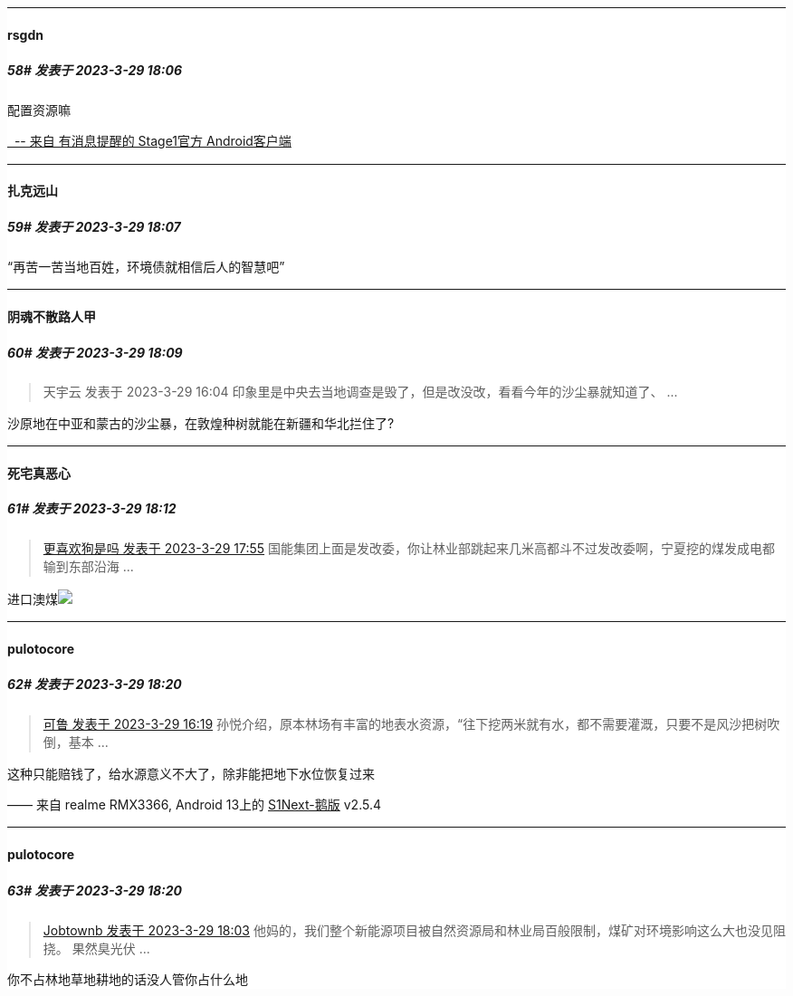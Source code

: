 *****

####  rsgdn  
##### 58#       发表于 2023-3-29 18:06

配置资源嘛

[  -- 来自 有消息提醒的 Stage1官方 Android客户端](https://www.coolapk.com/apk/140634)

*****

####  扎克远山  
##### 59#       发表于 2023-3-29 18:07

“再苦一苦当地百姓，环境债就相信后人的智慧吧”

*****

####  阴魂不散路人甲  
##### 60#       发表于 2023-3-29 18:09

<blockquote>天宇云 发表于 2023-3-29 16:04
印象里是中央去当地调查是毁了，但是改没改，看看今年的沙尘暴就知道了、 ...</blockquote>
沙原地在中亚和蒙古的沙尘暴，在敦煌种树就能在新疆和华北拦住了?


*****

####  死宅真恶心  
##### 61#       发表于 2023-3-29 18:12

<blockquote><a href="httphttps://bbs.saraba1st.com/2b/forum.php?mod=redirect&amp;goto=findpost&amp;pid=60264414&amp;ptid=2126468" target="_blank">更喜欢狗是吗 发表于 2023-3-29 17:55</a>
国能集团上面是发改委，你让林业部跳起来几米高都斗不过发改委啊，宁夏挖的煤发成电都输到东部沿海 ...</blockquote>
进口澳煤<img src="https://static.saraba1st.com/image/smiley/carton2017/198.png" referrerpolicy="no-referrer">

*****

####  pulotocore  
##### 62#       发表于 2023-3-29 18:20

<blockquote><a href="httphttps://bbs.saraba1st.com/2b/forum.php?mod=redirect&amp;goto=findpost&amp;pid=60263099&amp;ptid=2126468" target="_blank">可鲁 发表于 2023-3-29 16:19</a>
孙悦介绍，原本林场有丰富的地表水资源，“往下挖两米就有水，都不需要灌溉，只要不是风沙把树吹倒，基本 ...</blockquote>
这种只能赔钱了，给水源意义不大了，除非能把地下水位恢复过来

—— 来自 realme RMX3366, Android 13上的 [S1Next-鹅版](https://github.com/ykrank/S1-Next/releases) v2.5.4

*****

####  pulotocore  
##### 63#       发表于 2023-3-29 18:20

<blockquote><a href="httphttps://bbs.saraba1st.com/2b/forum.php?mod=redirect&amp;goto=findpost&amp;pid=60264503&amp;ptid=2126468" target="_blank">Jobtownb 发表于 2023-3-29 18:03</a>
他妈的，我们整个新能源项目被自然资源局和林业局百般限制，煤矿对环境影响这么大也没见阻挠。
果然臭光伏 ...</blockquote>
你不占林地草地耕地的话没人管你占什么地
